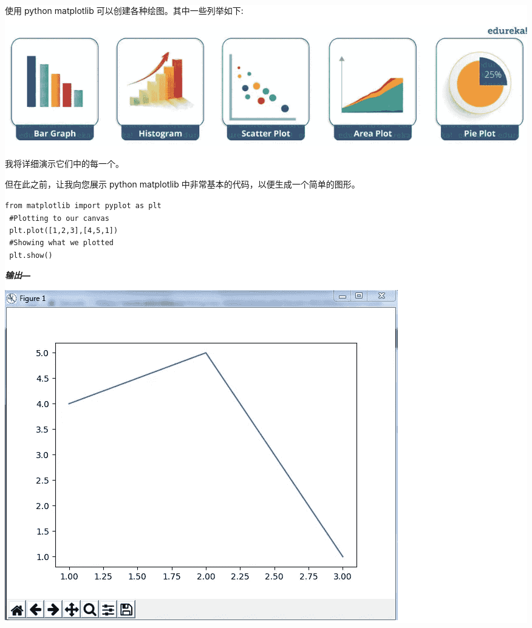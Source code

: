 使用 python matplotlib 可以创建各种绘图。其中一些列举如下:

![](img/d143c2418aca62d84a84c02e7b073f31.png)

我将详细演示它们中的每一个。

但在此之前，让我向您展示 python matplotlib 中非常基本的代码，以便生成一个简单的图形。

```
from matplotlib import pyplot as plt
 #Plotting to our canvas
 plt.plot([1,2,3],[4,5,1])
 #Showing what we plotted
 plt.show()
```

***输出—***

![](img/41b7edc0416138bff526bb22d8dfc666.png)

